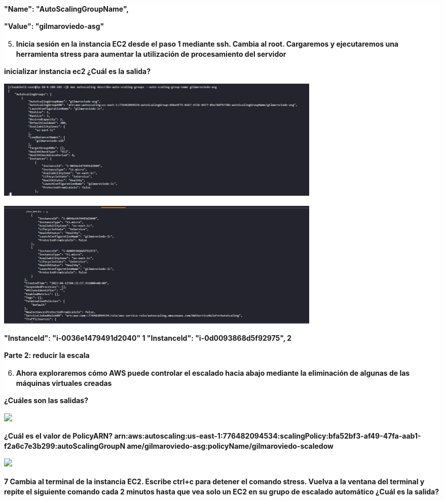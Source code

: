 **"Name": "AutoScalingGroupName",**

**"Value": "gilmaroviedo-asg"**

5. **Inicia sesión en la instancia EC2 desde el paso 1 mediante ssh. Cambia al root. Cargaremos y ejecutaremos una herramienta stress para aumentar la utilización de procesamiento del servidor**

**inicializar instancia ec2 ¿Cuál es la salida?**

![](Aspose.Words.0ecf9d85-3f57-42c4-a68e-a44ee37ec3ca.033.jpeg)

![](Aspose.Words.0ecf9d85-3f57-42c4-a68e-a44ee37ec3ca.034.jpeg)

**"InstanceId": "i-0036e1479491d2040" 1 "InstanceId": "i-0d0093868d5f92975", 2**

**Parte 2: reducir la escala**

6. **Ahora exploraremos cómo AWS puede controlar el escalado hacia abajo mediante la eliminación de algunas de las máquinas virtuales creadas**

**¿Cuáles son las salidas?**

![](Aspose.Words.0ecf9d85-3f57-42c4-a68e-a44ee37ec3ca.035.png)

**¿Cuál es el valor de PolicyARN? arn:aws:autoscaling:us-east-1:776482094534:scalingPolicy:bfa52bf3-af49-47fa-aab1-f2a6c7e3b299:autoScalingGroupN ame/gilmaroviedo-asg:policyName/gilmaroviedo-scaledow**

![](Aspose.Words.0ecf9d85-3f57-42c4-a68e-a44ee37ec3ca.036.png)

**7 Cambia al terminal de la instancia EC2. Escribe ctrl+c para detener el comando stress. Vuelva a la ventana del terminal y repite el siguiente comando cada 2 minutos hasta que vea solo un EC2 en su grupo de escalado automático ¿Cuál es la salida?**
